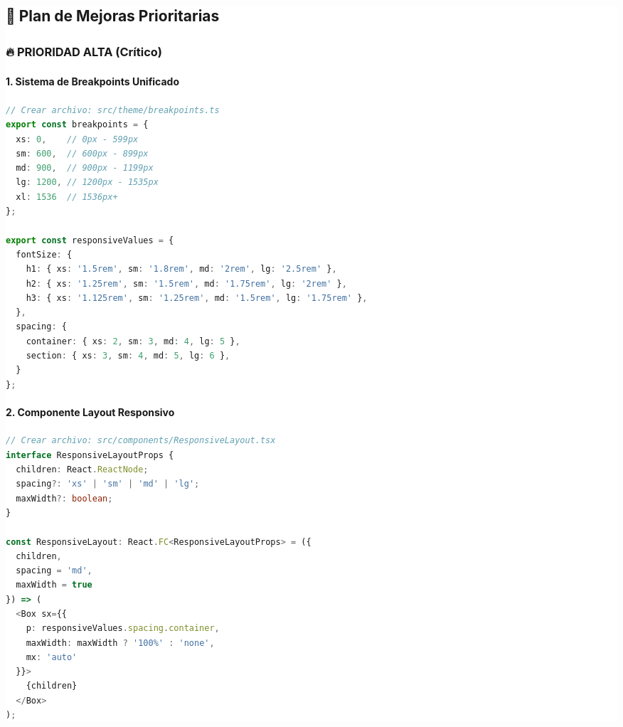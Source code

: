 
## 🎯 **Plan de Mejoras Prioritarias**

### **🔥 PRIORIDAD ALTA (Crítico)**

#### **1. Sistema de Breakpoints Unificado**
```typescript
// Crear archivo: src/theme/breakpoints.ts
export const breakpoints = {
  xs: 0,    // 0px - 599px
  sm: 600,  // 600px - 899px
  md: 900,  // 900px - 1199px
  lg: 1200, // 1200px - 1535px
  xl: 1536  // 1536px+
};

export const responsiveValues = {
  fontSize: {
    h1: { xs: '1.5rem', sm: '1.8rem', md: '2rem', lg: '2.5rem' },
    h2: { xs: '1.25rem', sm: '1.5rem', md: '1.75rem', lg: '2rem' },
    h3: { xs: '1.125rem', sm: '1.25rem', md: '1.5rem', lg: '1.75rem' },
  },
  spacing: {
    container: { xs: 2, sm: 3, md: 4, lg: 5 },
    section: { xs: 3, sm: 4, md: 5, lg: 6 },
  }
};
```

#### **2. Componente Layout Responsivo**
```typescript
// Crear archivo: src/components/ResponsiveLayout.tsx
interface ResponsiveLayoutProps {
  children: React.ReactNode;
  spacing?: 'xs' | 'sm' | 'md' | 'lg';
  maxWidth?: boolean;
}

const ResponsiveLayout: React.FC<ResponsiveLayoutProps> = ({ 
  children, 
  spacing = 'md',
  maxWidth = true 
}) => (
  <Box sx={{ 
    p: responsiveValues.spacing.container,
    maxWidth: maxWidth ? '100%' : 'none',
    mx: 'auto'
  }}>
    {children}
  </Box>
);
```
